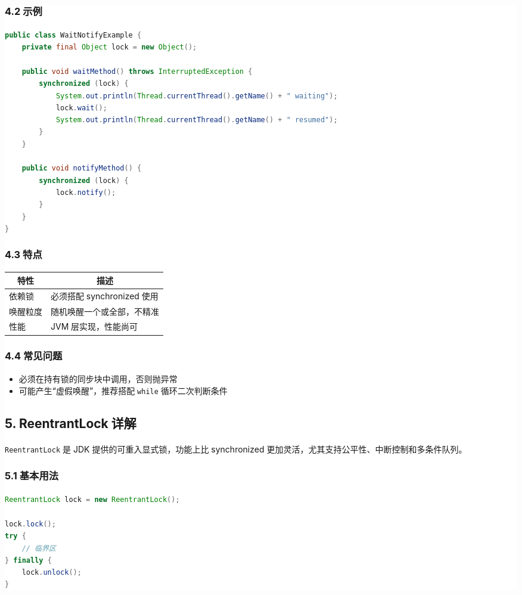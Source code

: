 ### 4.2 示例

```java
public class WaitNotifyExample {
    private final Object lock = new Object();

    public void waitMethod() throws InterruptedException {
        synchronized (lock) {
            System.out.println(Thread.currentThread().getName() + " waiting");
            lock.wait();
            System.out.println(Thread.currentThread().getName() + " resumed");
        }
    }

    public void notifyMethod() {
        synchronized (lock) {
            lock.notify();
        }
    }
}
```

### 4.3 特点

| 特性 | 描述 |
|---|---|
| 依赖锁 | 必须搭配 synchronized 使用 |
| 唤醒粒度 | 随机唤醒一个或全部，不精准 |
| 性能 | JVM 层实现，性能尚可 |

### 4.4 常见问题

- 必须在持有锁的同步块中调用，否则抛异常
- 可能产生“虚假唤醒”，推荐搭配 `while` 循环二次判断条件

## 5. ReentrantLock 详解

`ReentrantLock` 是 JDK 提供的可重入显式锁，功能上比 synchronized 更加灵活，尤其支持公平性、中断控制和多条件队列。

### 5.1 基本用法

```java
ReentrantLock lock = new ReentrantLock();

lock.lock();
try {
    // 临界区
} finally {
    lock.unlock();
}
```
